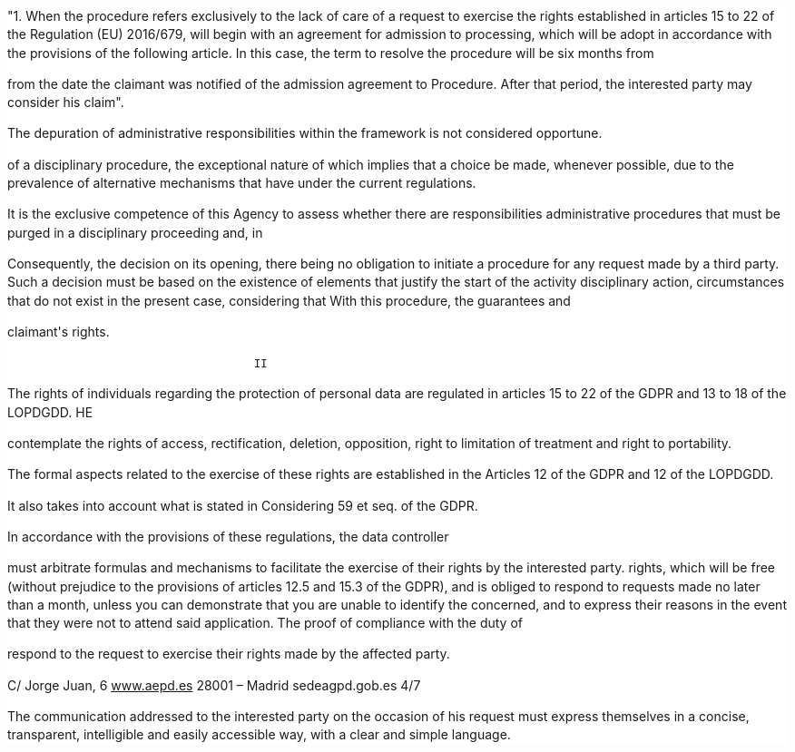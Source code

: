 "1. When the procedure refers exclusively to the lack of care of a
request to exercise the rights established in articles 15 to 22 of the
Regulation (EU) 2016/679, will begin with an agreement for admission to processing, which will be
adopt in accordance with the provisions of the following article.
In this case, the term to resolve the procedure will be six months from

from the date the claimant was notified of the admission agreement to
Procedure. After that period, the interested party may consider his
claim".

The depuration of administrative responsibilities within the framework is not considered opportune.

of a disciplinary procedure, the exceptional nature of which implies that a choice be made,
whenever possible, due to the prevalence of alternative mechanisms that have
under the current regulations.

It is the exclusive competence of this Agency to assess whether there are responsibilities
administrative procedures that must be purged in a disciplinary proceeding and, in

Consequently, the decision on its opening, there being no obligation to initiate a
procedure for any request made by a third party. Such a decision must
be based on the existence of elements that justify the start of the activity
disciplinary action, circumstances that do not exist in the present case, considering that
With this procedure, the guarantees and

claimant's rights.

                                          II

The rights of individuals regarding the protection of personal data are
regulated in articles 15 to 22 of the GDPR and 13 to 18 of the LOPDGDD. HE

contemplate the rights of access, rectification, deletion, opposition, right to
limitation of treatment and right to portability.

The formal aspects related to the exercise of these rights are established in the
Articles 12 of the GDPR and 12 of the LOPDGDD.

It also takes into account what is stated in Considering 59 et seq. of the
GDPR.

In accordance with the provisions of these regulations, the data controller

must arbitrate formulas and mechanisms to facilitate the exercise of their rights by the interested party.
rights, which will be free (without prejudice to the provisions of articles 12.5 and 15.3
of the GDPR), and is obliged to respond to requests made no later than a
month, unless you can demonstrate that you are unable to identify the
concerned, and to express their reasons in the event that they were not to attend said
application. The proof of compliance with the duty of

respond to the request to exercise their rights made by the affected party.

C/ Jorge Juan, 6 www.aepd.es
28001 – Madrid sedeagpd.gob.es 4/7

The communication addressed to the interested party on the occasion of his request must
express themselves in a concise, transparent, intelligible and easily accessible way, with a
clear and simple language.
